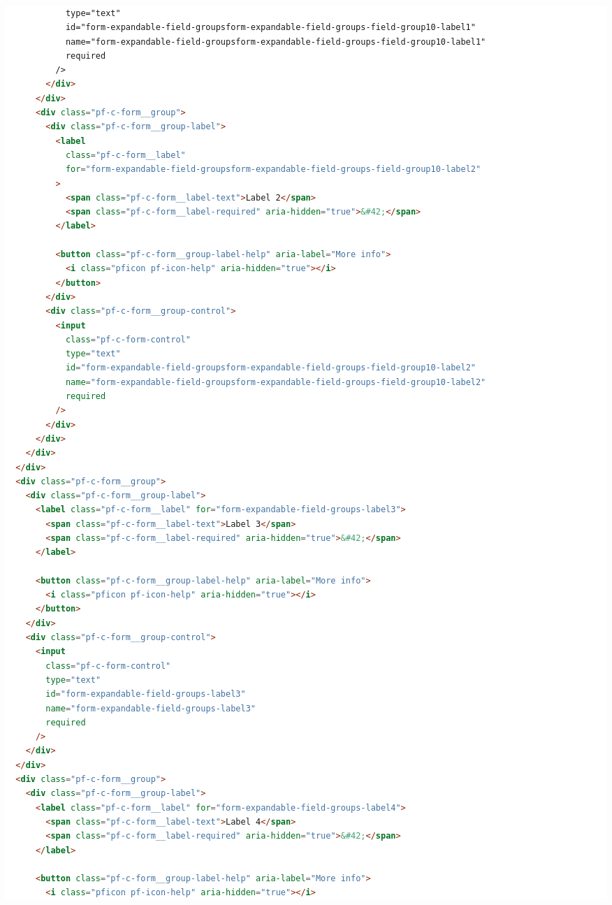 ```html
            type="text"
            id="form-expandable-field-groupsform-expandable-field-groups-field-group10-label1"
            name="form-expandable-field-groupsform-expandable-field-groups-field-group10-label1"
            required
          />
        </div>
      </div>
      <div class="pf-c-form__group">
        <div class="pf-c-form__group-label">
          <label
            class="pf-c-form__label"
            for="form-expandable-field-groupsform-expandable-field-groups-field-group10-label2"
          >
            <span class="pf-c-form__label-text">Label 2</span>
            <span class="pf-c-form__label-required" aria-hidden="true">&#42;</span>
          </label>

          <button class="pf-c-form__group-label-help" aria-label="More info">
            <i class="pficon pf-icon-help" aria-hidden="true"></i>
          </button>
        </div>
        <div class="pf-c-form__group-control">
          <input
            class="pf-c-form-control"
            type="text"
            id="form-expandable-field-groupsform-expandable-field-groups-field-group10-label2"
            name="form-expandable-field-groupsform-expandable-field-groups-field-group10-label2"
            required
          />
        </div>
      </div>
    </div>
  </div>
  <div class="pf-c-form__group">
    <div class="pf-c-form__group-label">
      <label class="pf-c-form__label" for="form-expandable-field-groups-label3">
        <span class="pf-c-form__label-text">Label 3</span>
        <span class="pf-c-form__label-required" aria-hidden="true">&#42;</span>
      </label>

      <button class="pf-c-form__group-label-help" aria-label="More info">
        <i class="pficon pf-icon-help" aria-hidden="true"></i>
      </button>
    </div>
    <div class="pf-c-form__group-control">
      <input
        class="pf-c-form-control"
        type="text"
        id="form-expandable-field-groups-label3"
        name="form-expandable-field-groups-label3"
        required
      />
    </div>
  </div>
  <div class="pf-c-form__group">
    <div class="pf-c-form__group-label">
      <label class="pf-c-form__label" for="form-expandable-field-groups-label4">
        <span class="pf-c-form__label-text">Label 4</span>
        <span class="pf-c-form__label-required" aria-hidden="true">&#42;</span>
      </label>

      <button class="pf-c-form__group-label-help" aria-label="More info">
        <i class="pficon pf-icon-help" aria-hidden="true"></i>
```